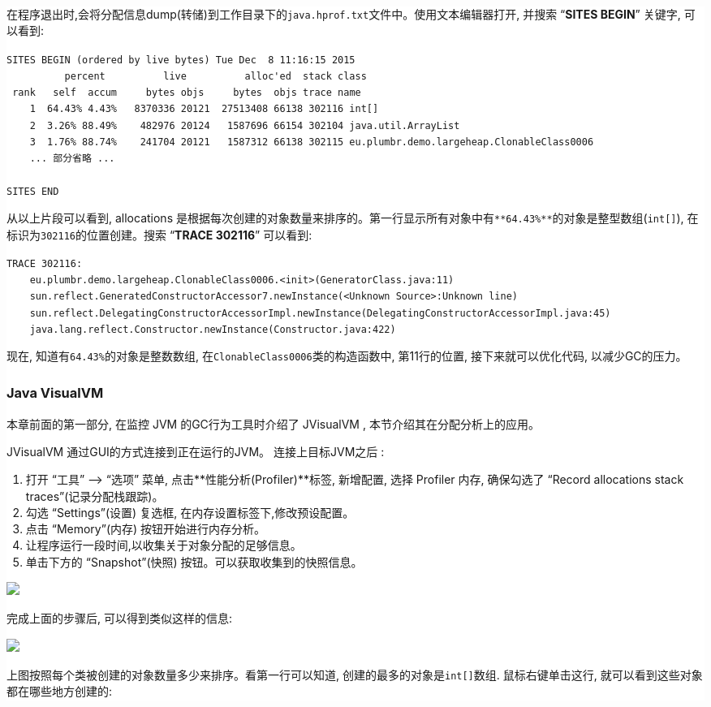 

在程序退出时,会将分配信息dump(转储)到工作目录下的`java.hprof.txt`文件中。使用文本编辑器打开, 并搜索 “**SITES BEGIN**” 关键字, 可以看到:



```
SITES BEGIN (ordered by live bytes) Tue Dec  8 11:16:15 2015
          percent          live          alloc'ed  stack class
 rank   self  accum     bytes objs     bytes  objs trace name
    1  64.43% 4.43%   8370336 20121  27513408 66138 302116 int[]
    2  3.26% 88.49%    482976 20124   1587696 66154 302104 java.util.ArrayList
    3  1.76% 88.74%    241704 20121   1587312 66138 302115 eu.plumbr.demo.largeheap.ClonableClass0006
    ... 部分省略 ...

SITES END
```



从以上片段可以看到, allocations 是根据每次创建的对象数量来排序的。第一行显示所有对象中有`**64.43%**`的对象是整型数组(`int[]`), 在标识为`302116`的位置创建。搜索 “**TRACE 302116**” 可以看到:



```
TRACE 302116:   
    eu.plumbr.demo.largeheap.ClonableClass0006.<init>(GeneratorClass.java:11)
    sun.reflect.GeneratedConstructorAccessor7.newInstance(<Unknown Source>:Unknown line)
    sun.reflect.DelegatingConstructorAccessorImpl.newInstance(DelegatingConstructorAccessorImpl.java:45)
    java.lang.reflect.Constructor.newInstance(Constructor.java:422)
```



现在, 知道有`64.43%`的对象是整数数组, 在`ClonableClass0006`类的构造函数中, 第11行的位置, 接下来就可以优化代码, 以减少GC的压力。

### Java VisualVM

本章前面的第一部分, 在监控 JVM 的GC行为工具时介绍了 JVisualVM , 本节介绍其在分配分析上的应用。

JVisualVM 通过GUI的方式连接到正在运行的JVM。 连接上目标JVM之后 :

1.  打开 “工具” –> “选项” 菜单, 点击**性能分析(Profiler)**标签, 新增配置, 选择 Profiler 内存, 确保勾选了 “Record allocations stack traces”(记录分配栈跟踪)。
2.  勾选 “Settings”(设置) 复选框, 在内存设置标签下,修改预设配置。
3.  点击 “Memory”(内存) 按钮开始进行内存分析。
4.  让程序运行一段时间,以收集关于对象分配的足够信息。
5.  单击下方的 “Snapshot”(快照) 按钮。可以获取收集到的快照信息。

![](https://java-tutorial.oss-cn-shanghai.aliyuncs.com/20230404224729.png)

完成上面的步骤后, 可以得到类似这样的信息:

![](https://java-tutorial.oss-cn-shanghai.aliyuncs.com/20230404224743.png)

上图按照每个类被创建的对象数量多少来排序。看第一行可以知道, 创建的最多的对象是`int[]`数组. 鼠标右键单击这行, 就可以看到这些对象都在哪些地方创建的:
